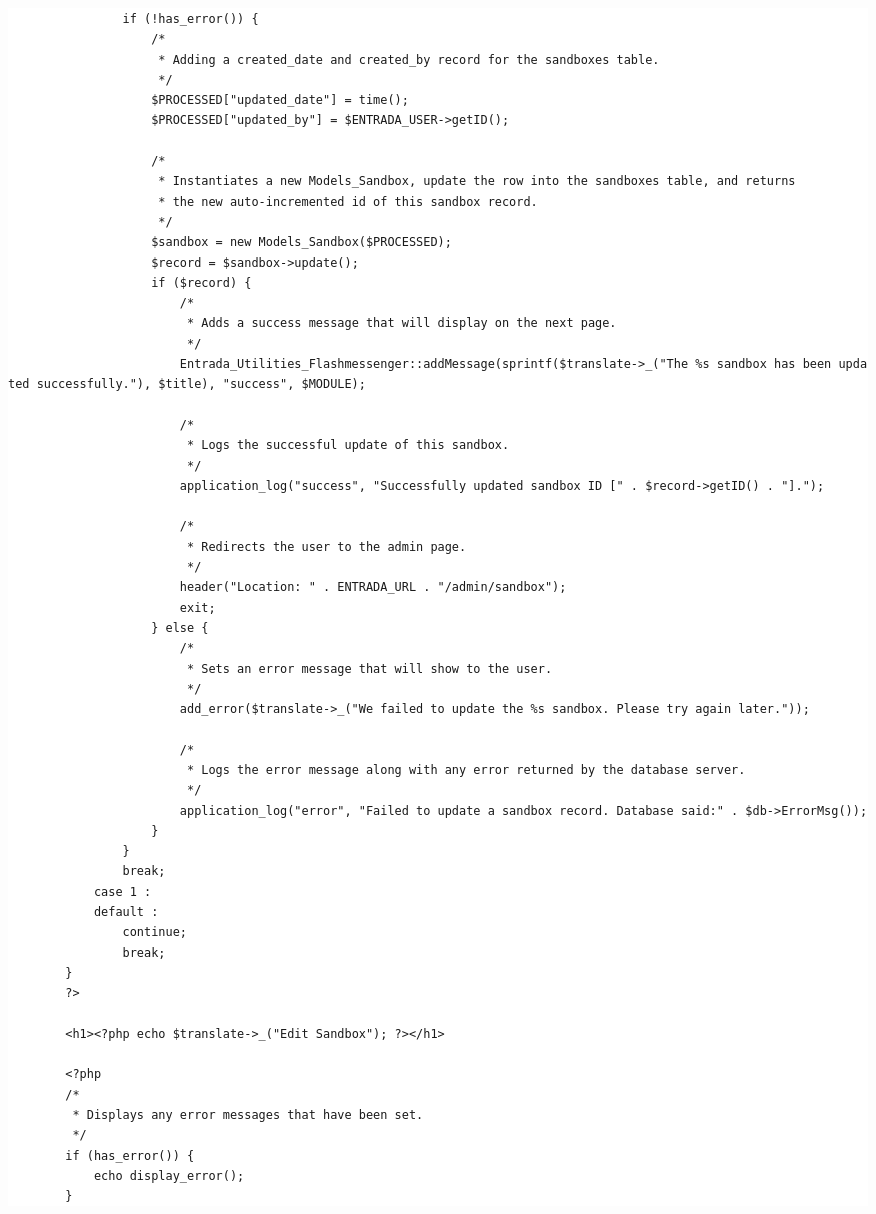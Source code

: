                     if (!has_error()) {
                        /*
                         * Adding a created_date and created_by record for the sandboxes table.
                         */
                        $PROCESSED["updated_date"] = time();
                        $PROCESSED["updated_by"] = $ENTRADA_USER->getID();
    
                        /*
                         * Instantiates a new Models_Sandbox, update the row into the sandboxes table, and returns
                         * the new auto-incremented id of this sandbox record.
                         */
                        $sandbox = new Models_Sandbox($PROCESSED);
                        $record = $sandbox->update();
                        if ($record) {
                            /*
                             * Adds a success message that will display on the next page.
                             */
                            Entrada_Utilities_Flashmessenger::addMessage(sprintf($translate->_("The %s sandbox has been updated successfully."), $title), "success", $MODULE);
    
                            /*
                             * Logs the successful update of this sandbox.
                             */
                            application_log("success", "Successfully updated sandbox ID [" . $record->getID() . "].");
    
                            /*
                             * Redirects the user to the admin page.
                             */
                            header("Location: " . ENTRADA_URL . "/admin/sandbox");
                            exit;
                        } else {
                            /*
                             * Sets an error message that will show to the user.
                             */
                            add_error($translate->_("We failed to update the %s sandbox. Please try again later."));
    
                            /*
                             * Logs the error message along with any error returned by the database server.
                             */
                            application_log("error", "Failed to update a sandbox record. Database said:" . $db->ErrorMsg());
                        }
                    }
                    break;
                case 1 :
                default :
                    continue;
                    break;
            }
            ?>
    
            <h1><?php echo $translate->_("Edit Sandbox"); ?></h1>
    
            <?php
            /*
             * Displays any error messages that have been set.
             */
            if (has_error()) {
                echo display_error();
            }
    